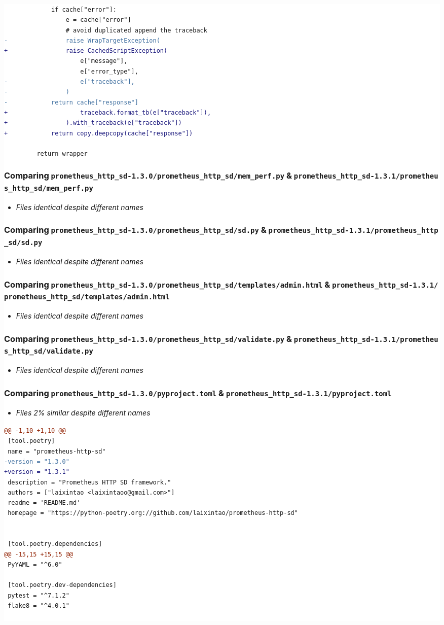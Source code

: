 ```diff
             if cache["error"]:
                 e = cache["error"]
                 # avoid duplicated append the traceback
-                raise WrapTargetException(
+                raise CachedScriptException(
                     e["message"],
                     e["error_type"],
-                    e["traceback"],
-                )
-            return cache["response"]
+                    traceback.format_tb(e["traceback"]),
+                ).with_traceback(e["traceback"])
+            return copy.deepcopy(cache["response"])
 
         return wrapper
```

### Comparing `prometheus_http_sd-1.3.0/prometheus_http_sd/mem_perf.py` & `prometheus_http_sd-1.3.1/prometheus_http_sd/mem_perf.py`

 * *Files identical despite different names*

### Comparing `prometheus_http_sd-1.3.0/prometheus_http_sd/sd.py` & `prometheus_http_sd-1.3.1/prometheus_http_sd/sd.py`

 * *Files identical despite different names*

### Comparing `prometheus_http_sd-1.3.0/prometheus_http_sd/templates/admin.html` & `prometheus_http_sd-1.3.1/prometheus_http_sd/templates/admin.html`

 * *Files identical despite different names*

### Comparing `prometheus_http_sd-1.3.0/prometheus_http_sd/validate.py` & `prometheus_http_sd-1.3.1/prometheus_http_sd/validate.py`

 * *Files identical despite different names*

### Comparing `prometheus_http_sd-1.3.0/pyproject.toml` & `prometheus_http_sd-1.3.1/pyproject.toml`

 * *Files 2% similar despite different names*

```diff
@@ -1,10 +1,10 @@
 [tool.poetry]
 name = "prometheus-http-sd"
-version = "1.3.0"
+version = "1.3.1"
 description = "Prometheus HTTP SD framework."
 authors = ["laixintao <laixintaoo@gmail.com>"]
 readme = 'README.md'
 homepage = "https://python-poetry.org://github.com/laixintao/prometheus-http-sd"
 
 
 [tool.poetry.dependencies]
@@ -15,15 +15,15 @@
 PyYAML = "^6.0"
 
 [tool.poetry.dev-dependencies]
 pytest = "^7.1.2"
 flake8 = "^4.0.1"
 
```